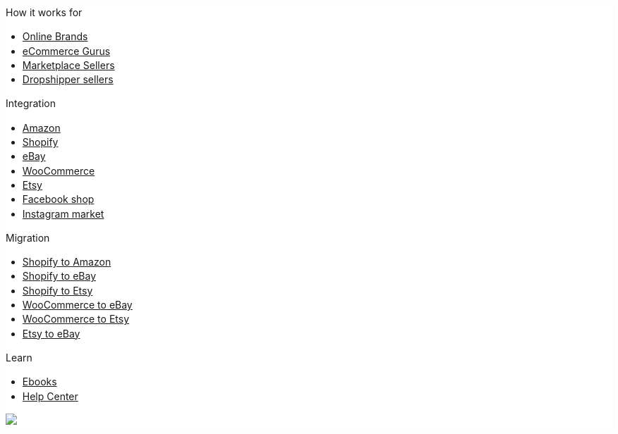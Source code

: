 How it works for

* [Online Brands](https://sellbery.com/online-brands/)
* [eCommerce Gurus](https://sellbery.com/ecom-guru-sellers/)
* [Marketplace Sellers](https://sellbery.com/marketplace-sellers/)
* [Dropshipper sellers](https://sellbery.com/dropshippers/)

Integration

* [Amazon](https://sellbery.com/integrations/amazon/)
* [Shopify](https://sellbery.com/integrations/shopify/)
* [eBay](https://sellbery.com/integrations/ebay/)
* [WooCommerce](https://sellbery.com/integrations/woocommerce/)
* [Etsy](https://sellbery.com/integrations/etsy/)
* [Facebook shop](#)
* [Instagram market](#)

Migration

* [Shopify to Amazon](https://sellbery.com/migrations/shopify-to-amazon/)
* [Shopify to eBay](https://sellbery.com/migrations/shopify-to-ebay/)
* [Shopify to Etsy](https://sellbery.com/migrations/shopify-to-etsy/)
* [WooCommerce to eBay](https://sellbery.com/migrations/woocommerce-to-ebay/)
* [WooCommerce to Etsy](https://sellbery.com/migrations/woocommerce-to-etsy/)
* [Etsy to eBay](https://sellbery.com/migrations/etsy-to-ebay/)

Learn

* [Ebooks](https://sellbery.com/ebooks/)
* [Help Center](https://docs.sellbery.com/)



![](https://www.facebook.com/tr?id=1003533187863770&ev=PageView&noscript=1)
